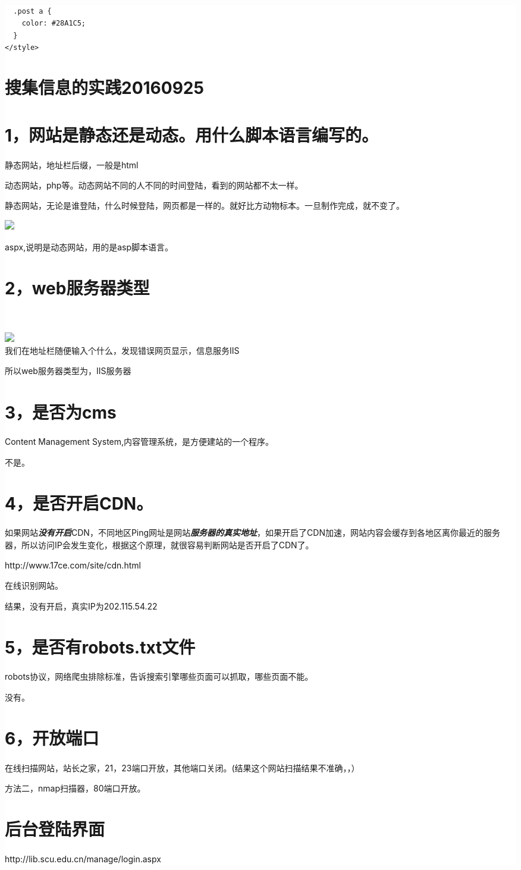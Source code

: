      .post a {
        color: #28A1C5;
      }
    </style>
  </head>
  <body>
    <div class="container">
      <div class="post">
        <h1 class="title">搜集信息的实践20160925</h1>
        <div class="show-content">
          <h1>1，网站是静态还是动态。用什么脚本语言编写的。</h1><p>静态网站，地址栏后缀，一般是html</p><p>动态网站，php等。动态网站不同的人不同的时间登陆，看到的网站都不太一样。</p><p>静态网站，无论是谁登陆，什么时候登陆，网页都是一样的。就好比方动物标本。一旦制作完成，就不变了。</p><div class="image-package">
<img src="http://upload-images.jianshu.io/upload_images/2883590-eb75aedd0cc75f6f.png?imageMogr2/auto-orient/strip%7CimageView2/2/w/1240" data-original-src="http://upload-images.jianshu.io/upload_images/2883590-eb75aedd0cc75f6f.png?imageMogr2/auto-orient/strip" data-image-slug="eb75aedd0cc75f6f" data-width="860" data-height="272"><br><div class="image-caption"></div>
</div><p>aspx,说明是动态网站，用的是asp脚本语言。</p><h1>2，web服务器类型<br>
</h1><p><br></p><div class="image-package">
<img src="http://upload-images.jianshu.io/upload_images/2883590-146523a14dba5332.png?imageMogr2/auto-orient/strip%7CimageView2/2/w/1240" data-original-src="http://upload-images.jianshu.io/upload_images/2883590-146523a14dba5332.png?imageMogr2/auto-orient/strip" data-image-slug="146523a14dba5332" data-width="726" data-height="383"><br><div class="image-caption">我们在地址栏随便输入个什么，发现错误网页显示，信息服务IIS</div>
</div><p>所以web服务器类型为，IIS服务器</p><h1>3，是否为cms</h1><p>Content Management System,内容管理系统，是方便建站的一个程序。</p><p>不是。</p><h1>4，是否开启CDN。</h1><p>如果网站<b><i>没有开启</i></b>CDN，不同地区Ping网址是网站<b><i>服务器的真实地址</i></b>，如果开启了CDN加速，网站内容会缓存到各地区离你最近的服务器，所以访问IP会发生变化，根据这个原理，就很容易判断网站是否开启了CDN了。<br></p><p>http://www.17ce.com/site/cdn.html<br></p><p>在线识别网站。</p><p>结果，没有开启，真实IP为202.115.54.22</p><h1>5，是否有robots.txt文件</h1><p>robots协议，网络爬虫排除标准，告诉搜索引擎哪些页面可以抓取，哪些页面不能。</p><p>没有。</p><h1>6，开放端口</h1><p>在线扫描网站，站长之家，21，23端口开放，其他端口关闭。(结果这个网站扫描结果不准确，，）</p><p>方法二，nmap扫描器，80端口开放。</p><h1>后台登陆界面</h1><p>http://lib.scu.edu.cn/manage/login.aspx<br></p>
        </div>
      </div>
    </div>
  </body>
</html>
